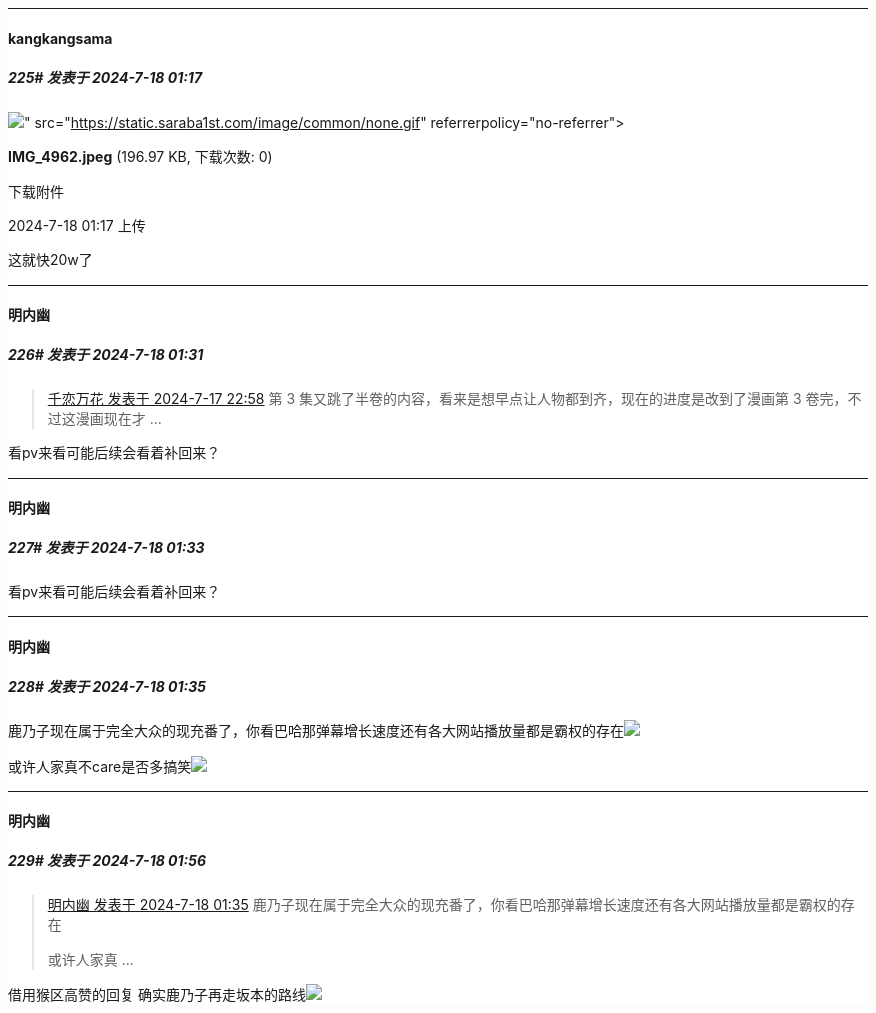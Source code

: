 
*****

####  kangkangsama  
##### 225#       发表于 2024-7-18 01:17

<img src="https://img.saraba1st.com/forum/202407/18/011708rw1k7ivrw6tvt1rl.jpeg" referrerpolicy="no-referrer">" src="https://static.saraba1st.com/image/common/none.gif" referrerpolicy="no-referrer">

<strong>IMG_4962.jpeg</strong> (196.97 KB, 下载次数: 0)

下载附件

2024-7-18 01:17 上传

这就快20w了


*****

####  明内幽  
##### 226#       发表于 2024-7-18 01:31

<blockquote><a href="httphttps://bbs.saraba1st.com/2b/forum.php?mod=redirect&amp;goto=findpost&amp;pid=65618605&amp;ptid=2175341" target="_blank">千恋万花 发表于 2024-7-17 22:58</a>
第 3 集又跳了半卷的内容，看来是想早点让人物都到齐，现在的进度是改到了漫画第 3 卷完，不过这漫画现在才 ...</blockquote>
看pv来看可能后续会看着补回来？

*****

####  明内幽  
##### 227#       发表于 2024-7-18 01:33

看pv来看可能后续会看着补回来？


*****

####  明内幽  
##### 228#       发表于 2024-7-18 01:35

鹿乃子现在属于完全大众的现充番了，你看巴哈那弹幕增长速度还有各大网站播放量都是霸权的存在<img src="https://static.saraba1st.com/image/smiley/face2017/067.png" referrerpolicy="no-referrer">

或许人家真不care是否多搞笑<img src="https://static.saraba1st.com/image/smiley/face2017/067.png" referrerpolicy="no-referrer">


*****

####  明内幽  
##### 229#       发表于 2024-7-18 01:56

<blockquote><a href="httphttps://bbs.saraba1st.com/2b/forum.php?mod=redirect&amp;goto=findpost&amp;pid=65620088&amp;ptid=2175341" target="_blank">明内幽 发表于 2024-7-18 01:35</a>
鹿乃子现在属于完全大众的现充番了，你看巴哈那弹幕增长速度还有各大网站播放量都是霸权的存在

或许人家真 ...</blockquote>
借用猴区高赞的回复
确实鹿乃子再走坂本的路线<img src="https://static.saraba1st.com/image/smiley/face2017/067.png" referrerpolicy="no-referrer">
